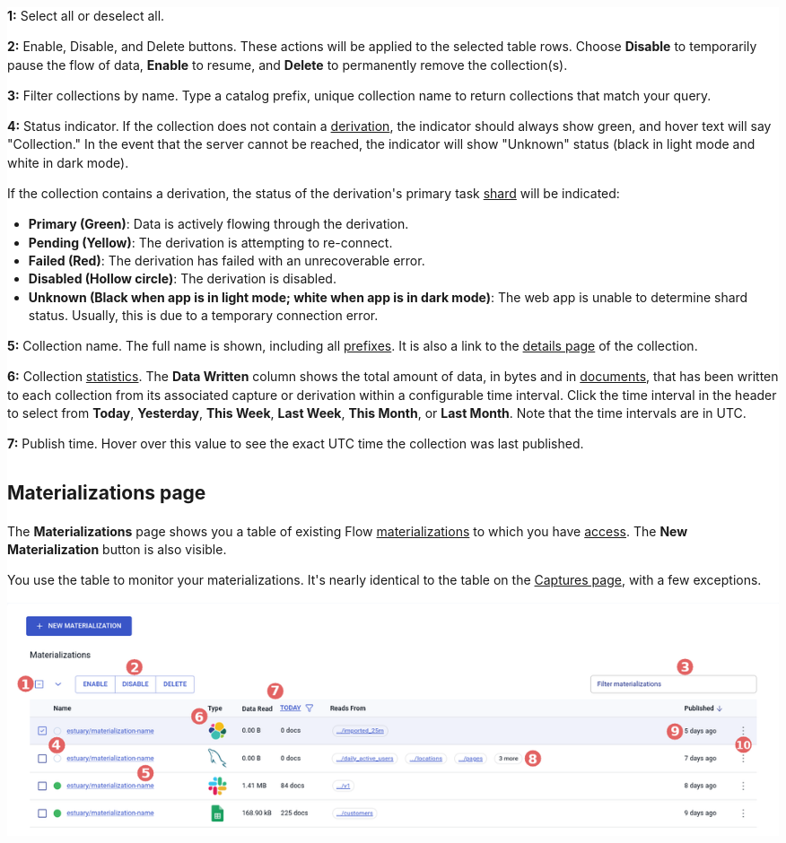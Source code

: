 **1:** Select all or deselect all.

**2:** Enable, Disable, and Delete buttons. These actions will be applied to the selected table rows. Choose **Disable** to temporarily pause the flow of data, **Enable** to resume, and **Delete** to permanently remove the collection(s).

**3:** Filter collections by name. Type a catalog prefix, unique collection name to return collections that match your query.

**4:** Status indicator. If the collection does not contain a [derivation](./README.md#derivations), the indicator should always show green, and hover text will say "Collection."
In the event that the server cannot be reached, the indicator will show "Unknown" status (black in light mode and white in dark mode).

  If the collection contains a derivation, the status of the derivation's primary task [shard](./advanced/shards.md) will be indicated:

  * **Primary (Green)**: Data is actively flowing through the derivation.
  * **Pending (Yellow)**: The derivation is attempting to re-connect.
  * **Failed (Red)**: The derivation has failed with an unrecoverable error.
  * **Disabled (Hollow circle)**: The derivation is disabled.
  * **Unknown (Black when app is in light mode; white when app is in dark mode)**: The web app is unable to determine shard status. Usually, this is due to a temporary connection error.

**5:** Collection name. The full name is shown, including all [prefixes](./catalogs.md#namespace). It is also a link to the [details page](#collection-details-page) of the collection.

**6:** Collection [statistics](./advanced/logs-stats.md#statistics). The **Data Written** column shows the total amount of data, in bytes and in [documents](./collections.md#documents),
that has been written to each collection from its associated capture or derivation within a configurable time interval.
Click the time interval in the header to select from **Today**, **Yesterday**, **This Week**, **Last Week**, **This Month**, or **Last Month**.
Note that the time intervals are in UTC.

**7:** Publish time. Hover over this value to see the exact UTC time the collection was last published.

## Materializations page

The **Materializations** page shows you a table of existing Flow [materializations](./materialization.md) to which you have [access](../reference/authentication.md).
The **New Materialization** button is also visible.

You use the table to monitor your materializations. It's nearly identical to the table on the [Captures page](#captures-page), with a few exceptions.

![](<./webapp-images/materialization-page.png>)
